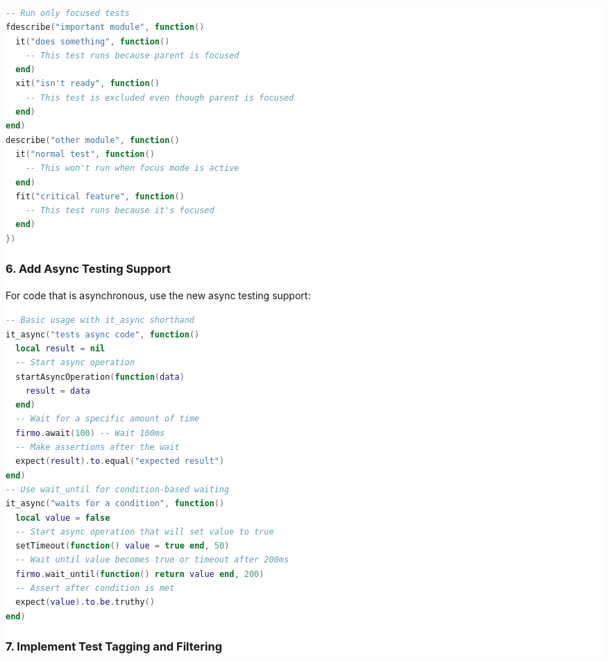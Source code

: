 ```lua
-- Run only focused tests
fdescribe("important module", function()
  it("does something", function()
    -- This test runs because parent is focused
  end)
  xit("isn't ready", function()
    -- This test is excluded even though parent is focused
  end)
end)
describe("other module", function()
  it("normal test", function()
    -- This won't run when focus mode is active
  end)
  fit("critical feature", function()
    -- This test runs because it's focused
  end)
})

```

### 6. Add Async Testing Support

For code that is asynchronous, use the new async testing support:

```lua
-- Basic usage with it_async shorthand
it_async("tests async code", function()
  local result = nil
  -- Start async operation
  startAsyncOperation(function(data)
    result = data
  end)
  -- Wait for a specific amount of time
  firmo.await(100) -- Wait 100ms
  -- Make assertions after the wait
  expect(result).to.equal("expected result")
end)
-- Use wait_until for condition-based waiting
it_async("waits for a condition", function()
  local value = false
  -- Start async operation that will set value to true
  setTimeout(function() value = true end, 50)
  -- Wait until value becomes true or timeout after 200ms
  firmo.wait_until(function() return value end, 200)
  -- Assert after condition is met
  expect(value).to.be.truthy()
end)

```

### 7. Implement Test Tagging and Filtering
